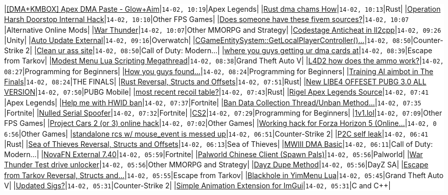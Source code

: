 |[\[DMA+KMBOX\] Apex DMA Paste - Glow+Aim](https://www.unknowncheats.me/forum/apex-legends/622378-dma-kmbox-apex-dma-paste-glow-aim.html)|`14-02, 10:19`|Apex Legends|
|[Rust dma chams How](https://www.unknowncheats.me/forum/rust/623371-rust-dma-chams.html)|`14-02, 10:13`|Rust|
|[Operation Harsh Doorstop Internal Hack](https://www.unknowncheats.me/forum/other-fps-games/623504-operation-harsh-doorstop-internal-hack.html)|`14-02, 10:10`|Other FPS Games|
|[Does someone have these fivem sources?](https://www.unknowncheats.me/forum/alternative-online-mods/622572-fivem-sources.html)|`14-02, 10:07`|Alternative Online Mods|
|[War Thunder](https://www.unknowncheats.me/forum/other-mmorpg-and-strategy/85949-war-thunder.html)|`14-02, 10:07`|Other MMORPG and Strategy|
|[Codestage Anticheat in Il2cpp](https://www.unknowncheats.me/forum/unity/622656-codestage-anticheat-il2cpp.html)|`14-02, 09:26`|Unity|
|[Auto Update External](https://www.unknowncheats.me/forum/overwatch/614771-auto-update-external.html)|`14-02, 09:16`|Overwatch|
|[CGameEntitySystem::GetLocalPlayerController()...](https://www.unknowncheats.me/forum/counter-strike-2-a/623430-cgameentitysystem-getlocalplayercontroller.html)|`14-02, 08:50`|Counter-Strike 2|
|[Clean ur ass site](https://www.unknowncheats.me/forum/call-of-duty-modern-warfare-ii/623497-clean-ur-ass-site.html)|`14-02, 08:50`|Call of Duty: Modern...|
|[where you guys getting ur dma cards at](https://www.unknowncheats.me/forum/escape-from-tarkov/622892-guys-getting-ur-dma-cards.html)|`14-02, 08:39`|Escape from Tarkov|
|[Modest Menu Lua Scripting Megathread](https://www.unknowncheats.me/forum/grand-theft-auto-v/463868-modest-menu-lua-scripting-megathread.html)|`14-02, 08:38`|Grand Theft Auto V|
|[L4D2 how does the ammo work?](https://www.unknowncheats.me/forum/programming-for-beginners/623399-l4d2-ammo.html)|`14-02, 08:27`|Programming for Beginners|
|[How you guys found...](https://www.unknowncheats.me/forum/programming-for-beginners/623435-guys-found-dwmextendframeintoclientarea-understand-winapi.html)|`14-02, 08:24`|Programming for Beginners|
|[Training AI aimbot in The Finals](https://www.unknowncheats.me/forum/the-finals/616898-training-ai-aimbot-finals.html)|`14-02, 08:24`|THE FINALS|
|[Rust Reversal, Structs and Offsets](https://www.unknowncheats.me/forum/rust/164256-rust-reversal-structs-offsets.html)|`14-02, 07:51`|Rust|
|[New LIBE4 OFFESET PUBG 3.0 ALL VERSION](https://www.unknowncheats.me/forum/pubg-mobile/623442-libe4-offeset-pubg-3-0-version.html)|`14-02, 07:50`|PUBG Mobile|
|[most recent recoil table?](https://www.unknowncheats.me/forum/rust/621748-recent-recoil-table.html)|`14-02, 07:43`|Rust|
|[Rigel Apex Legends Source](https://www.unknowncheats.me/forum/apex-legends/623179-rigel-apex-legends-source.html)|`14-02, 07:41`|Apex Legends|
|[Help me with HWID ban](https://www.unknowncheats.me/forum/fortnite/622373-help-hwid-ban.html)|`14-02, 07:37`|Fortnite|
|[Ban Data Collection Thread/Unban Method...](https://www.unknowncheats.me/forum/fortnite/238223-ban-data-collection-thread-unban-method-discussion.html)|`14-02, 07:35`|Fortnite|
|[Nulled Serial Spoofer](https://www.unknowncheats.me/forum/fortnite/622526-nulled-serial-spoofer.html)|`14-02, 07:32`|Fortnite|
|[CS2](https://www.unknowncheats.me/forum/programming-for-beginners/623407-cs2.html)|`14-02, 07:29`|Programming for Beginners|
|[1v1.lol](https://www.unknowncheats.me/forum/other-fps-games/616871-1v1-lol.html)|`14-02, 07:09`|Other FPS Games|
|[Project Cars 2 (or 3) online hack](https://www.unknowncheats.me/forum/other-games/623490-project-cars-2-3-online-hack.html)|`14-02, 07:02`|Other Games|
|[Working hack for Forza Horizon 5 (Online...](https://www.unknowncheats.me/forum/other-games/621959-hack-forza-horizon-5-online-gaming.html)|`14-02, 06:56`|Other Games|
|[standalone rcs w/ mouse_event is messed up](https://www.unknowncheats.me/forum/counter-strike-2-a/623488-standalone-rcs-mouse_event-messed.html)|`14-02, 06:51`|Counter-Strike 2|
|[P2C self leak](https://www.unknowncheats.me/forum/rust/622716-p2c-self-leak.html)|`14-02, 06:41`|Rust|
|[Sea of Thieves Reversal, Structs and Offsets](https://www.unknowncheats.me/forum/sea-of-thieves/278391-sea-thieves-reversal-structs-offsets.html)|`14-02, 06:13`|Sea of Thieves|
|[MWIII DMA Basic](https://www.unknowncheats.me/forum/call-of-duty-modern-warfare-iii/619202-mwiii-dma-basic.html)|`14-02, 06:11`|Call of Duty: Modern...|
|[NovaFN External 7.40](https://www.unknowncheats.me/forum/fortnite/611872-novafn-external-7-40-a.html)|`14-02, 05:59`|Fortnite|
|[Palworld Chinese Client (Spawn Pals)](https://www.unknowncheats.me/forum/palworld/622520-palworld-chinese-client-spawn-pals.html)|`14-02, 05:56`|Palworld|
|[War Thunder Test drive unlocker](https://www.unknowncheats.me/forum/other-mmorpg-and-strategy/584439-war-thunder-test-drive-unlocker.html)|`14-02, 05:56`|Other MMORPG and Strategy|
|[Dayz Dupe Method](https://www.unknowncheats.me/forum/dayz-sa/621798-dayz-dupe-method.html)|`14-02, 05:56`|DayZ SA|
|[Escape from Tarkov Reversal, Structs and...](https://www.unknowncheats.me/forum/escape-from-tarkov/226519-escape-tarkov-reversal-structs-offsets.html)|`14-02, 05:55`|Escape from Tarkov|
|[Blackhole in YimMenu Lua](https://www.unknowncheats.me/forum/grand-theft-auto-v/623483-blackhole-yimmenu-lua.html)|`14-02, 05:45`|Grand Theft Auto V|
|[Updated Sigs?](https://www.unknowncheats.me/forum/counter-strike-2-a/623422-updated-sigs.html)|`14-02, 05:31`|Counter-Strike 2|
|[Simple Animation Extension for ImGui](https://www.unknowncheats.me/forum/c-and-c-/623299-simple-animation-extension-imgui.html)|`14-02, 05:31`|C and C++|